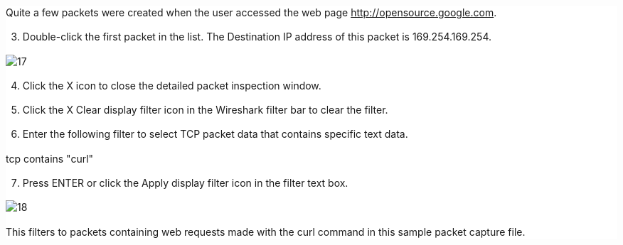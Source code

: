 Quite a few packets were created when the user accessed the web page http://opensource.google.com.

3. Double-click the first packet in the list. The Destination IP address of this packet is 169.254.169.254.

![17](https://github.com/ButchBytes-sec/ButchBytes-sec/assets/78964580/478d7898-2df1-47fd-902f-49a2a70ea717)

4. Click the X icon to close the detailed packet inspection window.

5. Click the X Clear display filter icon in the Wireshark filter bar to clear the filter.

6. Enter the following filter to select TCP packet data that contains specific text data.

tcp contains "curl"

7. Press ENTER or click the Apply display filter icon in the filter text box.

![18](https://github.com/ButchBytes-sec/ButchBytes-sec/assets/78964580/7115fa92-412e-4af4-807d-755ef20fc3d2)


This filters to packets containing web requests made with the curl command in this sample packet capture file.
